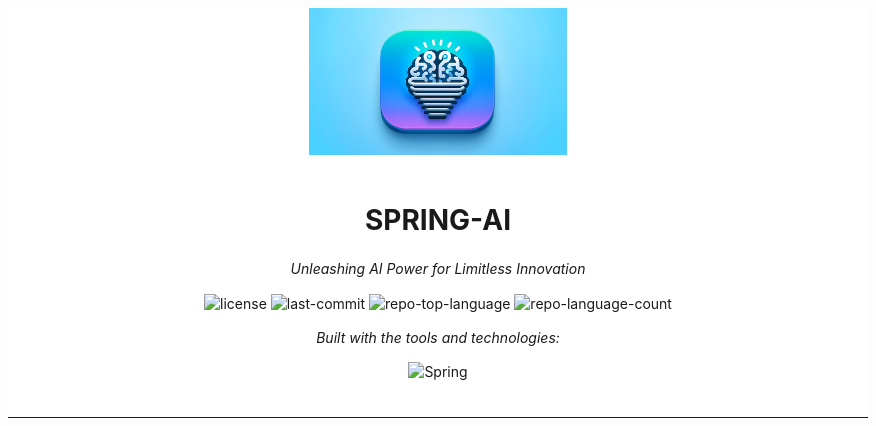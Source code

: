 <div id="top">


<div align="center">

<img src="Spring-AI.png" width="30%" style="position: relative; top: 0; right: 0;" alt="Project Logo"/>

# SPRING-AI

<em>Unleashing AI Power for Limitless Innovation</em>


<img src="https://img.shields.io/github/license/iamashishxo/Spring-AI?style=flat&logo=opensourceinitiative&logoColor=white&color=0080ff" alt="license">
<img src="https://img.shields.io/github/last-commit/iamashishxo/Spring-AI?style=flat&logo=git&logoColor=white&color=0080ff" alt="last-commit">
<img src="https://img.shields.io/github/languages/top/iamashishxo/Spring-AI?style=flat&color=0080ff" alt="repo-top-language">
<img src="https://img.shields.io/github/languages/count/iamashishxo/Spring-AI?style=flat&color=0080ff" alt="repo-language-count">

<em>Built with the tools and technologies:</em>

<img src="https://img.shields.io/badge/Spring-000000.svg?style=flat&logo=Spring&logoColor=white" alt="Spring">


</div>
<br>

---
